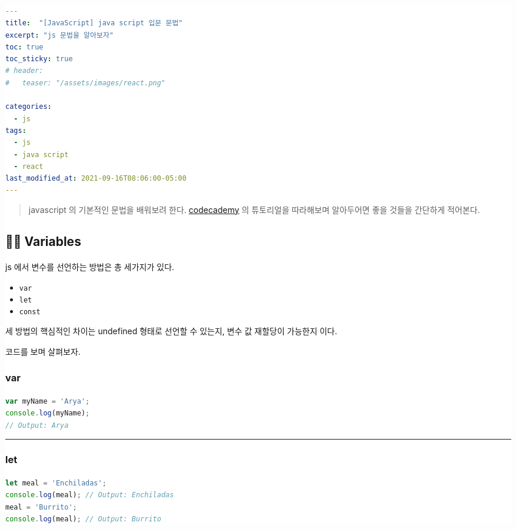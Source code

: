 ```yaml
---
title:  "[JavaScript] java script 입문 문법"
excerpt: "js 문법을 알아보자"
toc: true
toc_sticky: true
# header:
#   teaser: "/assets/images/react.png"

categories:
  - js
tags:
  - js
  - java script
  - react
last_modified_at: 2021-09-16T08:06:00-05:00
---
```


> javascript 의 기본적인 문법을 배워보려 한다. [codecademy](https://www.codecademy.com/learn/introduction-to-javascript) 의 튜토리얼을 따라해보며 알아두어면 좋을 것들을 간단하게 적어본다.



## ☝🏻 Variables



js 에서 변수를 선언하는 방법은 총 세가지가 있다.

- `var`
- `let`
- `const`

세 방법의 핵심적인 차이는 undefined 형태로 선언할 수 있는지, 변수 값 재할당이 가능한지 이다.



코드를 보며 살펴보자.
### var

```js
var myName = 'Arya';
console.log(myName);
// Output: Arya
```

---
### let

```js
let meal = 'Enchiladas';
console.log(meal); // Output: Enchiladas
meal = 'Burrito';
console.log(meal); // Output: Burrito
```
